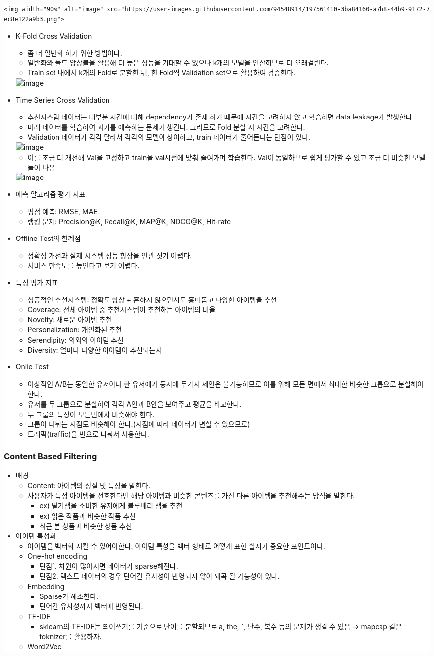     <img width="90%" alt="image" src="https://user-images.githubusercontent.com/94548914/197561410-3ba84160-a7b8-44b9-9172-7ec8e122a9b3.png">

  + K-Fold Cross Validation
    + 좀 더 일반화 하기 위한 방법이다.
    + 일반화와 폴드 앙상블을 활용해 더 높은 성능을 기대할 수 있으나 k개의 모델을 연산하므로 더 오래걸린다.
    + Train set 내에서 k개의 Fold로 분할한 뒤, 한 Fold씩 Validation set으로 활용하여 검증한다.

    <img width="90%" alt="image" src="https://user-images.githubusercontent.com/94548914/197560145-ee76a0fd-c573-4031-8ddc-8bbba90d7867.png">



  + Time Series Cross Validation
    + 추천시스템 데이터는 대부분 시간에 대해 dependency가 존재 하기 때문에 시간을 고려하지 않고 학습하면 data leakage가 발생한다.
    + 미래 데이터를 학습하여 과거를 예측하는 문제가 생긴다. 그러므로 Fold 분할 시 시간을 고려한다.
    + Validation 데이터가 각각 달라서 각각의 모델이 상이하고, train 데이터가 줄어든다는 단점이 있다.
  
    <img width="90%" alt="image" src="https://user-images.githubusercontent.com/94548914/197560664-716252c2-59c4-4734-adb8-6ae550520794.png">

    + 이를 조금 더 개선해 Val을 고정하고 train을 val시점에 맞춰 줄여가며 학습한다. Val이 동일하므로 쉽게 평가할 수 있고 조금 더 비슷한 모델들이 나옴

    <img width="90%" alt="image" src="https://user-images.githubusercontent.com/94548914/197560966-cd04aab4-e62d-4bc6-a9ee-9ad47d94e287.png">


  + 예측 알고리즘 평가 지표
    + 평점 예측: RMSE, MAE
    + 랭킹 문제: Precision@K, Recall@K, MAP@K, NDCG@K, Hit-rate
  + Offline Test의 한계점
    + 정확성 개선과 실제 시스템 성능 향상을 연관 짓기 어렵다.
    + 서비스 만족도를 높인다고 보기 어렵다.
  + 특성 평가 지표
    + 성공적인 추천시스템: 정확도 향상 + 흔하지 않으면서도 흥미롭고 다양한 아이템을 추천
    + Coverage: 전체 아이템 중 추천시스템이 추천하는 아이템의 비율
    + Novelty: 새로운 아이템 추천
    + Personalization: 개인화된 추천
    + Serendipity: 의외의 아이템 추천
    + Diversity: 얼마나 다양한 아이템이 추천되는지
  
+ Onlie Test
  + 이상적인 A/B는 동일한 유저이나 한 유저에거 동시에 두가지 제안은 불가능하므로 이를 위해 모든 면에서 최대한 비슷한 그룹으로 분할해야 한다.
  + 유저를 두 그룹으로 분할하여 각각 A안과 B안을 보여주고 평균을 비교한다.
  + 두 그룹의 특성이 모든면에서 비슷해야 한다.
  + 그룹이 나뉘는 시점도 비슷해야 한다.(시점에 따라 데이터가 변할 수 있으므로)
  + 트래픽(traffic)을 반으로 나눠서 사용한다.

### Content Based Filtering
+ 배경
  + Content: 아이템의 성질 및 특성을 말한다.
  + 사용자가 특정 아이템을 선호한다면 해당 아이템과 비슷한 콘텐츠를 가진 다른 아이템을 추천해주는 방식을 말한다.
    + ex) 딸기잼을 소비한 유저에게 블루베리 잼을 추천
    + ex) 읽은 작품과 비슷한 작품 추천
    + 최근 본 상품과 비슷한 상품 추천
+ 아이템 특성화
  + 아이템을 벡터화 시킬 수 있어야한다. 아이템 특성을 벡터 형태로 어떻게 표현 할지가 중요한 포인트이다.
  + One-hot encoding
    + 단점1. 차원이 많아지면 데이터가 sparse해진다.
    + 단점2. 텍스트 데이터의 경우 단어간 유사성이 반영되지 않아 왜곡 될 가능성이 있다.
  + Embedding
    + Sparse가 해소한다.
    + 단어간 유사성까지 벡터에 반영된다.
  + [TF-IDF](https://bo-oseng.github.io/boostcamp/boostcamp_week4_memoir/#day-23)
    + sklearn의 TF-IDF는 띄어쓰기를 기준으로 단어를 분할되므로 a, the, `, 단수, 복수 등의 문제가 생길 수 있음 → mapcap 같은 toknizer를 활용하자.
  + [Word2Vec](https://bo-oseng.github.io/boostcamp/boostcamp_week4_memoir/#day-24)
  
